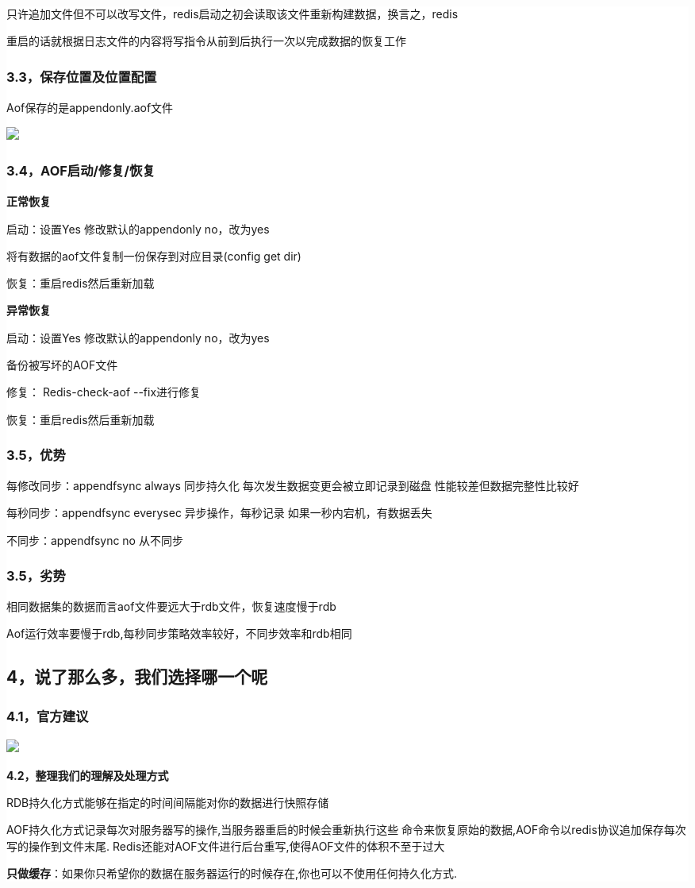 只许追加文件但不可以改写文件，redis启动之初会读取该文件重新构建数据，换言之，redis

重启的话就根据日志文件的内容将写指令从前到后执行一次以完成数据的恢复工作

### 3.3，保存位置及位置配置

Aof保存的是appendonly.aof文件

![](/23.PNG)

### 3.4，AOF启动/修复/恢复

**正常恢复**

  启动：设置Yes  修改默认的appendonly no，改为yes

  将有数据的aof文件复制一份保存到对应目录(config get dir)

  恢复：重启redis然后重新加载

**异常恢复**

  启动：设置Yes   修改默认的appendonly no，改为yes

  备份被写坏的AOF文件

  修复：  Redis-check-aof --fix进行修复

  恢复：重启redis然后重新加载

### 3.5，优势

  每修改同步：appendfsync always   同步持久化 每次发生数据变更会被立即记录到磁盘  性能较差但数据完整性比较好

  每秒同步：appendfsync everysec    异步操作，每秒记录   如果一秒内宕机，有数据丢失

  不同步：appendfsync no   从不同步

### 3.5，劣势

  相同数据集的数据而言aof文件要远大于rdb文件，恢复速度慢于rdb

  Aof运行效率要慢于rdb,每秒同步策略效率较好，不同步效率和rdb相同

## 4，说了那么多，我们选择哪一个呢

### **4.1，官方建议**

![](/24.png) 

**4.2，整理我们的理解及处理方式**

RDB持久化方式能够在指定的时间间隔能对你的数据进行快照存储

AOF持久化方式记录每次对服务器写的操作,当服务器重启的时候会重新执行这些 命令来恢复原始的数据,AOF命令以redis协议追加保存每次写的操作到文件末尾. Redis还能对AOF文件进行后台重写,使得AOF文件的体积不至于过大

**只做缓存**：如果你只希望你的数据在服务器运行的时候存在,你也可以不使用任何持久化方式.
